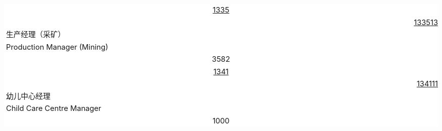 </td>
</tr>
<tr>
<td width="86" valign="top" style="width: 64.5pt; border-style: none solid solid; border-right-color: windowtext; border-bottom-color: windowtext; border-left-color: windowtext; border-right-width: 1pt; border-bottom-width: 1pt; border-left-width: 1pt; padding: 0cm;">
<div align="center" style="text-align:center;line-height:18.4pt;"><span style="font-size: 11pt;"><a href="http://www.flyabroadvisa.com/anzsco/1335.html">1335</a></span></div>
</td>
<td width="65" valign="top" style="width:48.75pt;border-top:none;border-left:
none;border-bottom:solid windowtext 1.0pt;border-right:solid windowtext 1.0pt;
padding:0cm 0cm 0cm 0cm">
<div align="right" style="text-align:right;line-height:18.4pt;"><span style="font-size: 11pt;"><a href="http://www.flyabroadvisa.com/sol/133513.html">133513</a></span></div>
</td>
<td width="118" valign="top" style="width:88.5pt;border-top:none;border-left:
none;border-bottom:solid windowtext 1.0pt;border-right:solid windowtext 1.0pt;
padding:0cm 0cm 0cm 0cm">
<div align="left" style="line-height: 18.4pt;">&nbsp;<span style="font-size: 11pt;">生产经理（采矿）</span></div>
</td>
<td width="137" valign="top" style="width:102.75pt;border-top:none;border-left:
none;border-bottom:solid windowtext 1.0pt;border-right:solid windowtext 1.0pt;
padding:0cm 0cm 0cm 0cm">
<div align="left" style="line-height: 18.4pt;"><span style="font-size: 11pt;">&nbsp;Production   Manager (Mining)</span></div>
</td>
<td width="80" valign="top" style="width:81.0pt;border-top:none;border-left:
none;border-bottom:solid windowtext 1.0pt;border-right:solid windowtext 1.0pt;
padding:0cm 0cm 0cm 0cm">
<div align="center" style="text-align:center;line-height:18.4pt;"><span style="font-size: 11pt;">3582</span></div>
</td>
</tr>
<tr>
<td width="86" valign="top" style="width: 64.5pt; border-style: none solid solid; border-right-color: windowtext; border-bottom-color: windowtext; border-left-color: windowtext; border-right-width: 1pt; border-bottom-width: 1pt; border-left-width: 1pt; padding: 0cm;">
<div align="center" style="text-align:center;line-height:18.4pt;"><span style="font-size: 11pt;"><a href="http://www.flyabroadvisa.com/anzsco/1341.html">1341</a></span></div>
</td>
<td width="65" valign="top" style="width:48.75pt;border-top:none;border-left:
none;border-bottom:solid windowtext 1.0pt;border-right:solid windowtext 1.0pt;
padding:0cm 0cm 0cm 0cm">
<div align="right" style="text-align:right;line-height:18.4pt;"><span style="font-size: 11pt;"><a href="http://www.flyabroadvisa.com/sol/134111.html">134111</a></span></div>
</td>
<td width="118" valign="top" style="width:88.5pt;border-top:none;border-left:
none;border-bottom:solid windowtext 1.0pt;border-right:solid windowtext 1.0pt;
padding:0cm 0cm 0cm 0cm">
<div align="left" style="line-height: 18.4pt;">&nbsp;<span style="font-size: 11pt;">幼儿中心经理</span></div>
</td>
<td width="137" valign="top" style="width:102.75pt;border-top:none;border-left:
none;border-bottom:solid windowtext 1.0pt;border-right:solid windowtext 1.0pt;
padding:0cm 0cm 0cm 0cm">
<div align="left" style="line-height: 18.4pt;"><span style="font-size: 11pt;">&nbsp;Child   Care Centre Manager</span></div>
</td>
<td width="80" valign="top" style="width:81.0pt;border-top:none;border-left:
none;border-bottom:solid windowtext 1.0pt;border-right:solid windowtext 1.0pt;
padding:0cm 0cm 0cm 0cm">
<div align="center" style="text-align:center;line-height:18.4pt;"><span style="font-size: 11pt;">1000</span></div>
